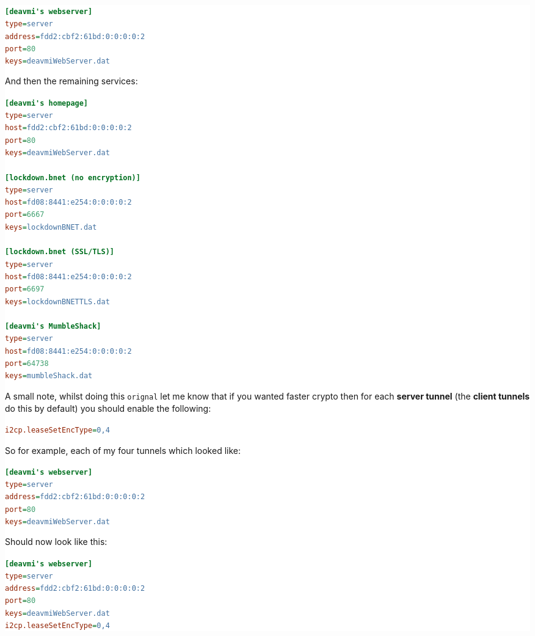 ```ini
[deavmi's webserver]
type=server
address=fdd2:cbf2:61bd:0:0:0:0:2
port=80
keys=deavmiWebServer.dat
```

And then the remaining services:

```ini
[deavmi's homepage]
type=server
host=fdd2:cbf2:61bd:0:0:0:0:2
port=80
keys=deavmiWebServer.dat

[lockdown.bnet (no encryption)]
type=server
host=fd08:8441:e254:0:0:0:0:2
port=6667
keys=lockdownBNET.dat                               

[lockdown.bnet (SSL/TLS)]
type=server
host=fd08:8441:e254:0:0:0:0:2
port=6697
keys=lockdownBNETTLS.dat

[deavmi's MumbleShack]
type=server
host=fd08:8441:e254:0:0:0:0:2
port=64738
keys=mumbleShack.dat
```

A small note, whilst doing this `orignal` let me know that if you wanted faster crypto then for each **server tunnel** (the **client tunnels** do this by default) you should enable the following:

```ini
i2cp.leaseSetEncType=0,4
```

So for example, each of my four tunnels which looked like:

```ini
[deavmi's webserver]
type=server
address=fdd2:cbf2:61bd:0:0:0:0:2
port=80
keys=deavmiWebServer.dat
```

Should now look like this:

```ini
[deavmi's webserver]
type=server
address=fdd2:cbf2:61bd:0:0:0:0:2
port=80
keys=deavmiWebServer.dat
i2cp.leaseSetEncType=0,4
```

